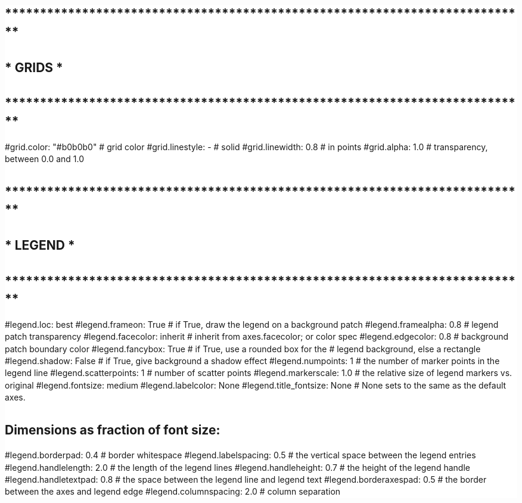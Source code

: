 
## ***************************************************************************
## * GRIDS                                                                   *
## ***************************************************************************
#grid.color:     "#b0b0b0"  # grid color
#grid.linestyle: -          # solid
#grid.linewidth: 0.8        # in points
#grid.alpha:     1.0        # transparency, between 0.0 and 1.0


## ***************************************************************************
## * LEGEND                                                                  *
## ***************************************************************************
#legend.loc:           best
#legend.frameon:       True     # if True, draw the legend on a background patch
#legend.framealpha:    0.8      # legend patch transparency
#legend.facecolor:     inherit  # inherit from axes.facecolor; or color spec
#legend.edgecolor:     0.8      # background patch boundary color
#legend.fancybox:      True     # if True, use a rounded box for the
                                # legend background, else a rectangle
#legend.shadow:        False    # if True, give background a shadow effect
#legend.numpoints:     1        # the number of marker points in the legend line
#legend.scatterpoints: 1        # number of scatter points
#legend.markerscale:   1.0      # the relative size of legend markers vs. original
#legend.fontsize:      medium
#legend.labelcolor:    None
#legend.title_fontsize: None    # None sets to the same as the default axes.

## Dimensions as fraction of font size:
#legend.borderpad:     0.4  # border whitespace
#legend.labelspacing:  0.5  # the vertical space between the legend entries
#legend.handlelength:  2.0  # the length of the legend lines
#legend.handleheight:  0.7  # the height of the legend handle
#legend.handletextpad: 0.8  # the space between the legend line and legend text
#legend.borderaxespad: 0.5  # the border between the axes and legend edge
#legend.columnspacing: 2.0  # column separation

